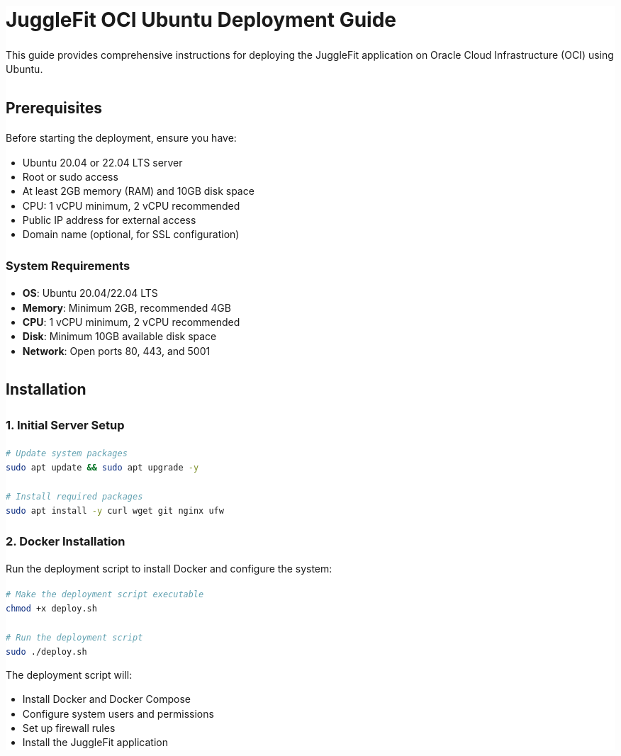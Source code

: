 # JuggleFit OCI Ubuntu Deployment Guide

This guide provides comprehensive instructions for deploying the JuggleFit application on Oracle Cloud Infrastructure (OCI) using Ubuntu.

## Prerequisites

Before starting the deployment, ensure you have:

- Ubuntu 20.04 or 22.04 LTS server
- Root or sudo access
- At least 2GB memory (RAM) and 10GB disk space
- CPU: 1 vCPU minimum, 2 vCPU recommended
- Public IP address for external access
- Domain name (optional, for SSL configuration)

### System Requirements

- **OS**: Ubuntu 20.04/22.04 LTS
- **Memory**: Minimum 2GB, recommended 4GB
- **CPU**: 1 vCPU minimum, 2 vCPU recommended  
- **Disk**: Minimum 10GB available disk space
- **Network**: Open ports 80, 443, and 5001

## Installation

### 1. Initial Server Setup

```bash
# Update system packages
sudo apt update && sudo apt upgrade -y

# Install required packages
sudo apt install -y curl wget git nginx ufw
```

### 2. Docker Installation

Run the deployment script to install Docker and configure the system:

```bash
# Make the deployment script executable
chmod +x deploy.sh

# Run the deployment script
sudo ./deploy.sh
```

The deployment script will:
- Install Docker and Docker Compose
- Configure system users and permissions
- Set up firewall rules
- Install the JuggleFit application
